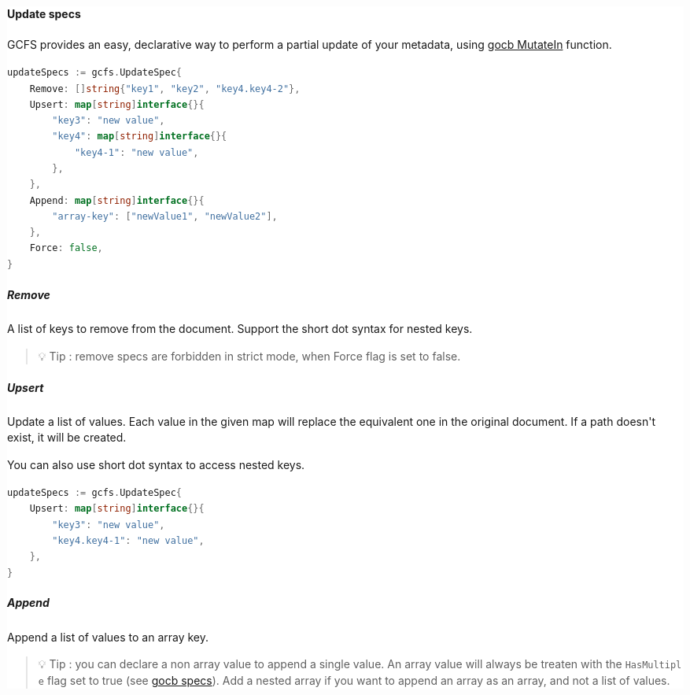 #### Update specs

GCFS provides an easy, declarative way to perform a partial update of your
metadata, using [gocb MutateIn](https://docs.couchbase.com/go-sdk/2.1/howtos/subdocument-operations.html#mutating) function.

```go
updateSpecs := gcfs.UpdateSpec{
    Remove: []string{"key1", "key2", "key4.key4-2"},
    Upsert: map[string]interface{}{
        "key3": "new value",
        "key4": map[string]interface{}{
            "key4-1": "new value",
        },
    },
    Append: map[string]interface{}{
        "array-key": ["newValue1", "newValue2"],
    },
    Force: false,
}
```

##### Remove

A list of keys to remove from the document. Support the short dot syntax
for nested keys.

> 💡 Tip : remove specs are forbidden in strict mode, when Force flag is set
to false.

##### Upsert

Update a list of values. Each value in the given map will replace the
equivalent one in the original document. If a path doesn't exist, it will be
created.

You can also use short dot syntax to access nested keys.

```go
updateSpecs := gcfs.UpdateSpec{
    Upsert: map[string]interface{}{
        "key3": "new value",
        "key4.key4-1": "new value",
    },
}
```

##### Append

Append a list of values to an array key.

> 💡 Tip : you can declare a non array value to append a single value. An
 array value will always be treaten with the `HasMultiple` flag set to true
 (see [gocb specs](https://docs.couchbase.com/go-sdk/2.1/howtos/subdocument-operations.html#array-append-and-prepend)).
 Add a nested array if you want to append an array as an array, and not a list
 of values.
